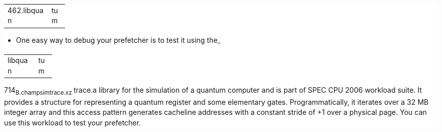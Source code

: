 <table width="94">

 <tbody>

  <tr>

   <td width="73">462.libquan</td>

   <td width="20">tum</td>

  </tr>

 </tbody>

</table>

<ul>

 <li>One easy        way         to            debug     your        prefetcher            is             to            test         it              using       the<sub>–</sub></li>

</ul>

<table width="67">

 <tbody>

  <tr>

   <td width="47">libquan</td>

   <td width="20">tum</td>

  </tr>

 </tbody>

</table>

714<sub>B.champsimtrace.xz </sub>trace.a library for the simulation of a quantum computer and is part of SPEC CPU 2006 workload suite. It provides a structure for representing a quantum register and some elementary gates. Programmatically, it iterates over a 32 MB integer array and this access pattern generates cacheline addresses with a constant stride of +1 over a physical page. You can use this workload to test your prefetcher.


